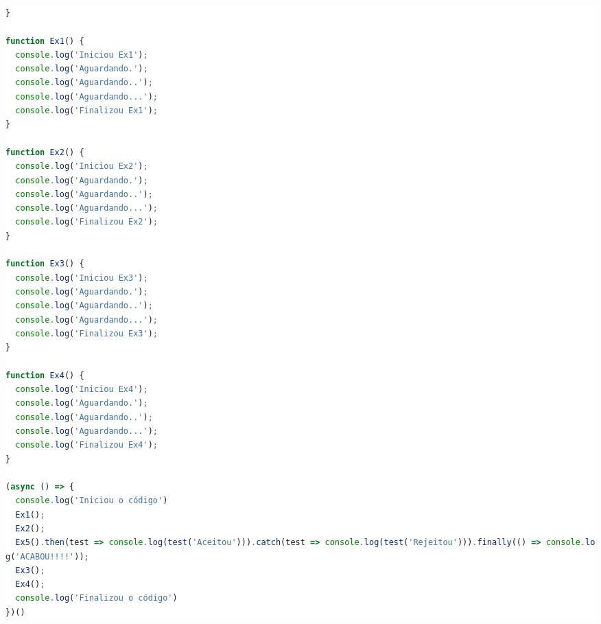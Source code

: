 ````javascript
}

function Ex1() {
  console.log('Iniciou Ex1');
  console.log('Aguardando.');
  console.log('Aguardando..');
  console.log('Aguardando...');
  console.log('Finalizou Ex1');
}

function Ex2() {
  console.log('Iniciou Ex2');
  console.log('Aguardando.');
  console.log('Aguardando..');
  console.log('Aguardando...');
  console.log('Finalizou Ex2');
}

function Ex3() {
  console.log('Iniciou Ex3');
  console.log('Aguardando.');
  console.log('Aguardando..');
  console.log('Aguardando...');
  console.log('Finalizou Ex3');
}

function Ex4() {
  console.log('Iniciou Ex4');
  console.log('Aguardando.');
  console.log('Aguardando..');
  console.log('Aguardando...');
  console.log('Finalizou Ex4');
}

(async () => {
  console.log('Iniciou o código')
  Ex1();
  Ex2();
  Ex5().then(test => console.log(test('Aceitou'))).catch(test => console.log(test('Rejeitou'))).finally(() => console.log('ACABOU!!!!'));
  Ex3();
  Ex4();
  console.log('Finalizou o código')
})()
````